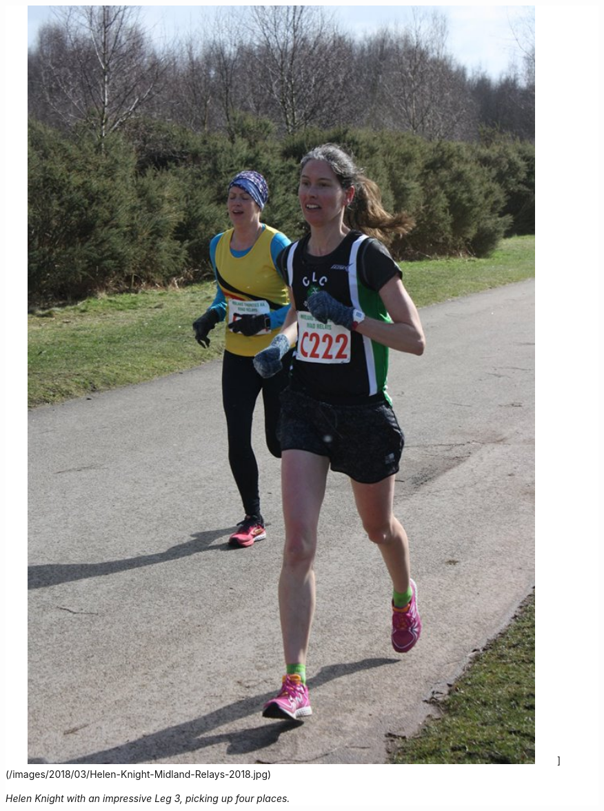 <img src="/images/2018/03/Helen-Knight-Midland-Relays-2018.jpg" alt="Helen-Knight-Midland-Relays-2018" width="800" height="1196" />](/images/2018/03/Helen-Knight-Midland-Relays-2018.jpg)

<p style="text-align: left;">
  <em>Helen Knight with an impressive Leg 3, picking up four places.</em>
</p>
